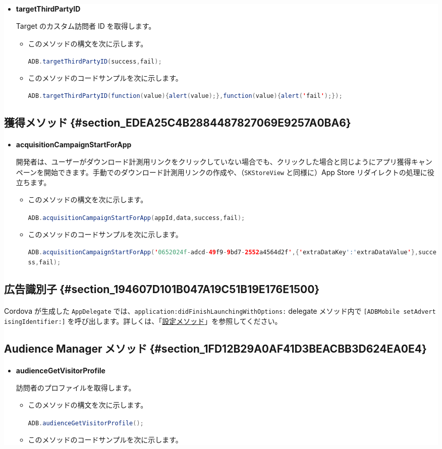 * **targetThirdPartyID**

   Target のカスタム訪問者 ID を取得します。

   * このメソッドの構文を次に示します。

      ```java
      ADB.targetThirdPartyID(success,fail); 
      ```

   * このメソッドのコードサンプルを次に示します。

      ```java
      ADB.targetThirdPartyID(function(value){alert(value);},function(value){alert('fail');}); 
      ```

## 獲得メソッド {#section_EDEA25C4B2884487827069E9257A0BA6}

* **acquisitionCampaignStartForApp**

   開発者は、ユーザーがダウンロード計測用リンクをクリックしていない場合でも、クリックした場合と同じようにアプリ獲得キャンペーンを開始できます。手動でのダウンロード計測用リンクの作成や、（`SKStoreView` と同様に）App Store リダイレクトの処理に役立ちます。

   * このメソッドの構文を次に示します。

      ```java
      ADB.acquisitionCampaignStartForApp(appId,data,success,fail); 
      ```

   * このメソッドのコードサンプルを次に示します。

      ```java
      ADB.acquisitionCampaignStartForApp('0652024f-adcd-49f9-9bd7-2552a4564d2f',{'extraDataKey':'extraDataValue'},success,fail); 
      ```


## 広告識別子 {#section_194607D101B047A19C51B19E176E1500}

Cordova が生成した `AppDelegate` では、`application:didFinishLaunchingWithOptions:` delegate メソッド内で `[ADBMobile setAdvertisingIdentifier:]` を呼び出します。詳しくは、「[設定メソッド](/help/ios/configuration/sdk-methods.md)」を参照してください。

## Audience Manager メソッド {#section_1FD12B29A0AF41D3BEACBB3D624EA0E4}

* **audienceGetVisitorProfile**

   訪問者のプロファイルを取得します。

   * このメソッドの構文を次に示します。

      ```java
      ADB.audienceGetVisitorProfile();
      ```

   * このメソッドのコードサンプルを次に示します。
